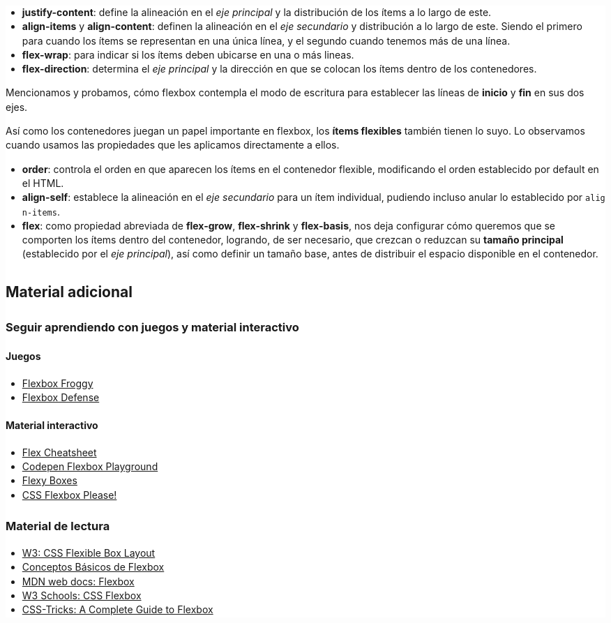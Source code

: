 - **justify-content**: define la alineación en el _eje principal_ y la distribución de los ítems a lo largo de este.
- **align-items** y **align-content**: definen la alineación en el _eje secundario_ y distribución a lo largo de este. Siendo el primero para cuando los ítems se representan en una única línea, y el segundo cuando tenemos más de una línea.
- **flex-wrap**: para indicar si los ítems deben ubicarse en una o más lineas.
- **flex-direction**: determina el _eje principal_ y la dirección en que se colocan los ítems dentro de los contenedores.

Mencionamos y probamos, cómo flexbox contempla el modo de escritura para establecer las líneas de **inicio** y **fin** en sus dos ejes.

Así como los contenedores juegan un papel importante en flexbox, los **ítems flexibles** también tienen lo suyo. Lo observamos cuando usamos las propiedades que les aplicamos directamente a ellos.

- **order**: controla el orden en que aparecen los ítems en el contenedor flexible, modificando el orden establecido por default en el HTML.
- **align-self**: establece la alineación en el _eje secundario_ para un ítem individual, pudiendo incluso anular lo establecido por `align-items`.
- **flex**: como propiedad abreviada de **flex-grow**, **flex-shrink** y **flex-basis**, nos deja configurar cómo queremos que se comporten los ítems dentro del contenedor, logrando, de ser necesario, que crezcan o reduzcan su **tamaño principal** (establecido por el _eje principal_), así como definir un tamaño base, antes de distribuir el espacio disponible en el contenedor.

## Material adicional

### Seguir aprendiendo con juegos y material interactivo

#### Juegos

- [Flexbox Froggy](https://flexboxfroggy.com/#es)
- [Flexbox Defense](http://www.flexboxdefense.com/)

#### Material interactivo

- [Flex Cheatsheet](https://yoksel.github.io/flex-cheatsheet/)
- [Codepen Flexbox Playground](https://codepen.io/enxaneta/full/adLPwv/)
- [Flexy Boxes](https://the-echoplex.net/flexyboxes/)
- [CSS Flexbox Please!](https://demo.agektmr.com/flexbox/)

### Material de lectura

- [W3: CSS Flexible Box Layout ](https://www.w3.org/TR/css-flexbox-1/)
- [Conceptos Básicos de Flexbox](https://developer.mozilla.org/es/docs/Web/CSS/CSS_Flexible_Box_Layout/Conceptos_Basicos_de_Flexbox)
- [MDN web docs: Flexbox ](https://developer.mozilla.org/es/docs/Learn/CSS/CSS_layout/Flexbox)
- [W3 Schools: CSS Flexbox](https://www.w3schools.com/css/css3_flexbox.asp)
- [CSS-Tricks: A Complete Guide to Flexbox](https://css-tricks.com/snippets/css/a-guide-to-flexbox/)
